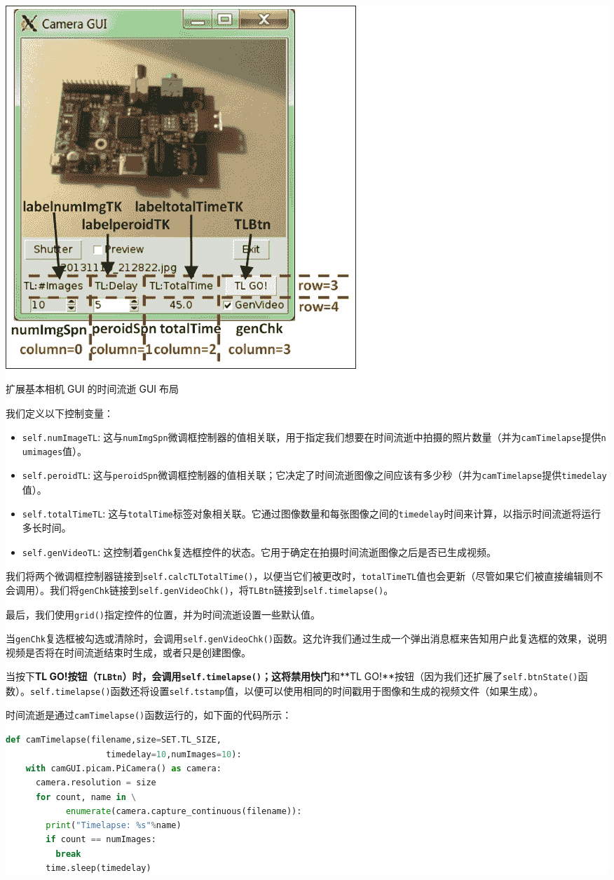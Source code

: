 ![如何工作…](img/6623OT_08_007.jpg)

扩展基本相机 GUI 的时间流逝 GUI 布局

我们定义以下控制变量：

+   `self.numImageTL`: 这与`numImgSpn`微调框控制器的值相关联，用于指定我们想要在时间流逝中拍摄的照片数量（并为`camTimelapse`提供`numimages`值）。

+   `self.peroidTL`: 这与`peroidSpn`微调框控制器的值相关联；它决定了时间流逝图像之间应该有多少秒（并为`camTimelapse`提供`timedelay`值）。

+   `self.totalTimeTL`: 这与`totalTime`标签对象相关联。它通过图像数量和每张图像之间的`timedelay`时间来计算，以指示时间流逝将运行多长时间。

+   `self.genVideoTL`: 这控制着`genChk`复选框控件的状态。它用于确定在拍摄时间流逝图像之后是否已生成视频。

我们将两个微调框控制器链接到`self.calcTLTotalTime()`，以便当它们被更改时，`totalTimeTL`值也会更新（尽管如果它们被直接编辑则不会调用）。我们将`genChk`链接到`self.genVideoChk()`，将`TLBtn`链接到`self.timelapse()`。

最后，我们使用`grid()`指定控件的位置，并为时间流逝设置一些默认值。

当`genChk`复选框被勾选或清除时，会调用`self.genVideoChk()`函数。这允许我们通过生成一个弹出消息框来告知用户此复选框的效果，说明视频是否将在时间流逝结束时生成，或者只是创建图像。

当按下**TL GO!**按钮（`TLBtn`）时，会调用`self.timelapse()`；这将禁用**快门**和**TL GO!**按钮（因为我们还扩展了`self.btnState()`函数）。`self.timelapse()`函数还将设置`self.tstamp`值，以便可以使用相同的时间戳用于图像和生成的视频文件（如果生成）。

时间流逝是通过`camTimelapse()`函数运行的，如下面的代码所示：

```py
def camTimelapse(filename,size=SET.TL_SIZE,
                    timedelay=10,numImages=10):
    with camGUI.picam.PiCamera() as camera:
      camera.resolution = size
      for count, name in \
            enumerate(camera.capture_continuous(filename)):
        print("Timelapse: %s"%name)
        if count == numImages:
          break
        time.sleep(timedelay)
```
